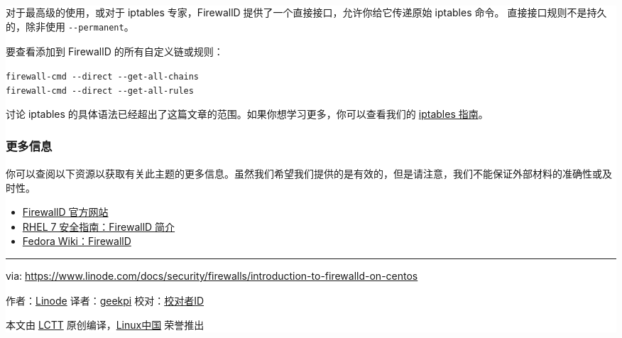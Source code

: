 对于最高级的使用，或对于 iptables 专家，FirewallD 提供了一个直接接口，允许你给它传递原始 iptables 命令。 直接接口规则不是持久的，除非使用 `--permanent`。

要查看添加到 FirewallD 的所有自定义链或规则：


```
firewall-cmd --direct --get-all-chains
firewall-cmd --direct --get-all-rules
```


讨论 iptables 的具体语法已经超出了这篇文章的范围。如果你想学习更多，你可以查看我们的 [iptables 指南][6]。

### 更多信息

你可以查阅以下资源以获取有关此主题的更多信息。虽然我们希望我们提供的是有效的，但是请注意，我们不能保证外部材料的准确性或及时性。

* [FirewallD 官方网站][1]
* [RHEL 7 安全指南：FirewallD 简介][2]
* [Fedora Wiki：FirewallD][3]

--------------------------------------------------------------------------------

via: https://www.linode.com/docs/security/firewalls/introduction-to-firewalld-on-centos

作者：[Linode][a]
译者：[geekpi](https://github.com/geekpi)
校对：[校对者ID](https://github.com/校对者ID)

本文由 [LCTT](https://github.com/LCTT/TranslateProject) 原创编译，[Linux中国](https://linux.cn/) 荣誉推出

[a]:https://www.linode.com/docs/security/firewalls/introduction-to-firewalld-on-centos
[1]:http://www.firewalld.org/
[2]:https://access.redhat.com/documentation/en-US/Red_Hat_Enterprise_Linux/7/html/Security_Guide/sec-Using_Firewalls.html#sec-Introduction_to_firewalld
[3]:https://fedoraproject.org/wiki/FirewallD
[4]:http://www.firewalld.org/
[5]:https://jpopelka.fedorapeople.org/firewalld/doc/firewalld.richlanguage.html
[6]:https://www.linode.com/docs/networking/firewalls/control-network-traffic-with-iptables
